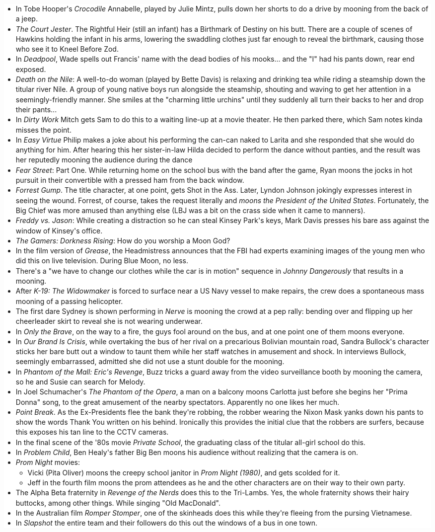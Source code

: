 -   In Tobe Hooper's _Crocodile_ Annabelle, played by Julie Mintz, pulls down her shorts to do a drive by mooning from the back of a jeep.
-   _The Court Jester_. The Rightful Heir (still an infant) has a Birthmark of Destiny on his butt. There are a couple of scenes of Hawkins holding the infant in his arms, lowering the swaddling clothes just far enough to reveal the birthmark, causing those who see it to Kneel Before Zod.
-   In _Deadpool_, Wade spells out Francis' name with the dead bodies of his mooks... and the "I" had his pants down, rear end exposed.
-   _Death on the Nile_: A well-to-do woman (played by Bette Davis) is relaxing and drinking tea while riding a steamship down the titular river Nile. A group of young native boys run alongside the steamship, shouting and waving to get her attention in a seemingly-friendly manner. She smiles at the "charming little urchins" until they suddenly all turn their backs to her and drop their pants...
-   In _Dirty Work_ Mitch gets Sam to do this to a waiting line-up at a movie theater. He then parked there, which Sam notes kinda misses the point.
-   In _Easy Virtue_ Philip makes a joke about his performing the can-can naked to Larita and she responded that she would do anything for him. After hearing this her sister-in-law Hilda decided to perform the dance without panties, and the result was her reputedly mooning the audience during the dance
-   _Fear Street_: Part One. While returning home on the school bus with the band after the game, Ryan moons the jocks in hot pursuit in their convertible with a pressed ham from the back window.
-   _Forrest Gump_. The title character, at one point, gets Shot in the Ass. Later, Lyndon Johnson jokingly expresses interest in seeing the wound. Forrest, of course, takes the request literally and _moons the President of the United States_. Fortunately, the Big Chief was more amused than anything else (LBJ was a bit on the crass side when it came to manners).
-   _Freddy vs. Jason_: While creating a distraction so he can steal Kinsey Park's keys, Mark Davis presses his bare ass against the window of Kinsey's office.
-   _The Gamers: Dorkness Rising_: How do you worship a Moon God?
-   In the film version of _Grease_, the Headmistress announces that the FBI had experts examining images of the young men who did this on live television. During Blue Moon, no less.
-   There's a "we have to change our clothes while the car is in motion" sequence in _Johnny Dangerously_ that results in a mooning.
-   After _K-19: The Widowmaker_ is forced to surface near a US Navy vessel to make repairs, the crew does a spontaneous mass mooning of a passing helicopter.
-   The first dare Sydney is shown performing in _Nerve_ is mooning the crowd at a pep rally: bending over and flipping up her cheerleader skirt to reveal she is not wearing underwear.
-   In _Only the Brave_, on the way to a fire, the guys fool around on the bus, and at one point one of them moons everyone.
-   In _Our Brand Is Crisis_, while overtaking the bus of her rival on a precarious Bolivian mountain road, Sandra Bullock's character sticks her bare butt out a window to taunt them while her staff watches in amusement and shock. In interviews Bullock, seemingly embarrassed, admitted she did not use a stunt double for the mooning.
-   In _Phantom of the Mall: Eric's Revenge_, Buzz tricks a guard away from the video surveillance booth by mooning the camera, so he and Susie can search for Melody.
-   In Joel Schumacher's _The Phantom of the Opera_, a man on a balcony moons Carlotta just before she begins her "Prima Donna" song, to the great amusement of the nearby spectators. Apparently no one likes her much.
-   _Point Break_. As the Ex-Presidents flee the bank they're robbing, the robber wearing the Nixon Mask yanks down his pants to show the words Thank You written on his behind. Ironically this provides the initial clue that the robbers are surfers, because this exposes his tan line to the CCTV cameras.
-   In the final scene of the '80s movie _Private School_, the graduating class of the titular all-girl school do this.
-   In _Problem Child_, Ben Healy's father Big Ben moons his audience without realizing that the camera is on.
-   _Prom Night_ movies:
    -   Vicki (Pita Oliver) moons the creepy school janitor in _Prom Night (1980)_, and gets scolded for it.
    -   Jeff in the fourth film moons the prom attendees as he and the other characters are on their way to their own party.
-   The Alpha Beta fraternity in _Revenge of the Nerds_ does this to the Tri-Lambs. Yes, the whole fraternity shows their hairy buttocks, among other things. While singing "Old MacDonald".
-   In the Australian film _Romper Stomper_, one of the skinheads does this while they're fleeing from the pursing Vietnamese.
-   In _Slapshot_ the entire team and their followers do this out the windows of a bus in one town.